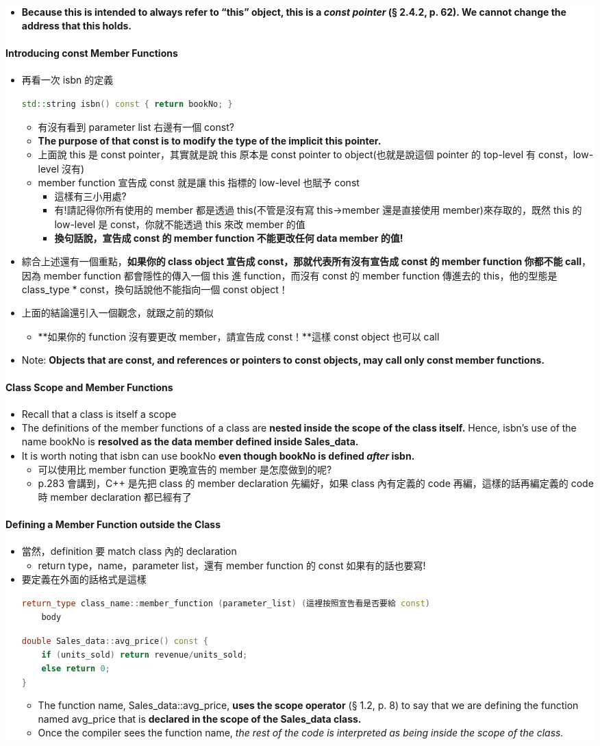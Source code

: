 
* **Because this is intended to always refer to “this” object, this is a *const pointer* (§ 2.4.2, p. 62). We cannot change the address that this holds.**

#### Introducing const Member Functions
* 再看一次 isbn 的定義
    ```C++
    std::string isbn() const { return bookNo; }
    ```
    * 有沒有看到 parameter list 右邊有一個 const?
    * **The purpose of that const is to modify the type of the implicit this pointer.**
    * 上面說 this 是 const pointer，其實就是說 this 原本是 const pointer to object(也就是說這個 pointer 的 top-level 有 const，low-level 沒有)
    * member function 宣告成 const 就是讓 this 指標的 low-level 也賦予 const
        * 這樣有三小用處?
        * 有!請記得你所有使用的 member 都是透過 this(不管是沒有寫 this->member 還是直接使用 member)來存取的，既然 this 的 low-level 是 const，你就不能透過 this 來改 member 的值
        * **換句話說，宣告成 const 的 member function 不能更改任何 data member 的值!**
* 綜合上述還有一個重點，**如果你的 class object 宣告成 const，那就代表所有沒有宣告成 const 的 member function 你都不能 call**，因為 member function 都會隱性的傳入一個 this 進 function，而沒有 const 的 member function 傳進去的 this，他的型態是 class_type * const，換句話說他不能指向一個 const object！
* 上面的結論還引入一個觀念，就跟之前的類似
    * **如果你的 function 沒有要更改 member，請宣告成 const！**這樣 const object 也可以 call

* Note: **Objects that are const, and references or pointers to const objects, may call only const member functions.**

#### Class Scope and Member Functions
* Recall that a class is itself a scope
* The definitions of the member functions of a class are **nested inside the scope of the class itself.** Hence, isbn’s use of the name bookNo is **resolved as the data member defined inside Sales_data.**
* It is worth noting that isbn can use bookNo **even though bookNo is defined *after* isbn.**
    * 可以使用比 member function 更晚宣告的 member 是怎麼做到的呢?
    * p.283 會講到，C++ 是先把 class 的 member declaration 先編好，如果 class 內有定義的 code 再編，這樣的話再編定義的 code 時 member declaration 都已經有了

#### Defining a Member Function outside the Class
* 當然，definition 要 match class 內的 declaration
    * return type，name，parameter list，還有 member function 的 const 如果有的話也要寫!
* 要定義在外面的話格式是這樣
    ```C++
    return_type class_name::member_function (parameter_list) (這裡按照宣告看是否要給 const)
        body
    ```
    ```C++
    double Sales_data::avg_price() const { 
        if (units_sold) return revenue/units_sold;
        else return 0;
    }
    ```
    * The function name, Sales_data::avg_price, **uses the scope operator** (§ 1.2, p. 8) to say that we are defining the function named avg_price that is **declared in the scope of the Sales_data class.** 
    * Once the compiler sees the function name, *the rest of the code is interpreted as being inside the scope of the class.*
